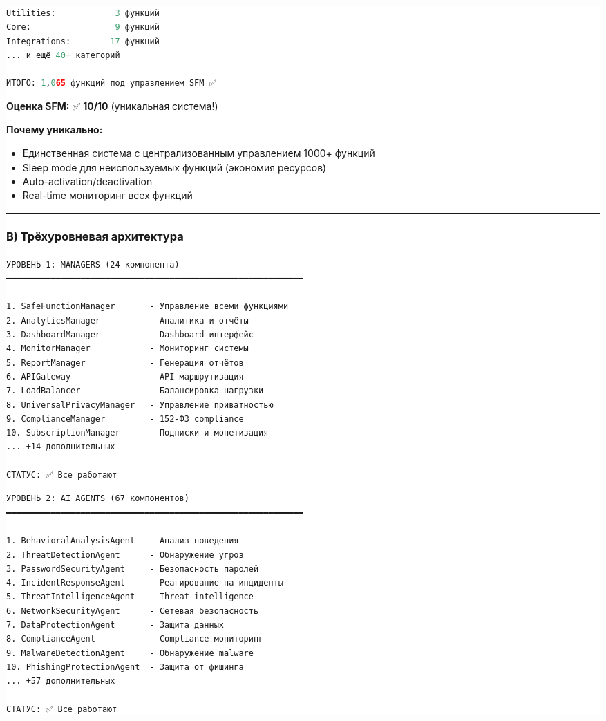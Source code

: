 ```python
Utilities:            3 функций
Core:                 9 функций
Integrations:        17 функций
... и ещё 40+ категорий

ИТОГО: 1,065 функций под управлением SFM ✅
```

**Оценка SFM:** ✅ **10/10** (уникальная система!)

**Почему уникально:**
- Единственная система с централизованным управлением 1000+ функций
- Sleep mode для неиспользуемых функций (экономия ресурсов)
- Auto-activation/deactivation
- Real-time мониторинг всех функций

---

### B) Трёхуровневая архитектура

```
УРОВЕНЬ 1: MANAGERS (24 компонента)
━━━━━━━━━━━━━━━━━━━━━━━━━━━━━━━━━━━━━━━━━━━━━━━━━━━━━━━━━━━━

1. SafeFunctionManager       - Управление всеми функциями
2. AnalyticsManager          - Аналитика и отчёты
3. DashboardManager          - Dashboard интерфейс
4. MonitorManager            - Мониторинг системы
5. ReportManager             - Генерация отчётов
6. APIGateway                - API маршрутизация
7. LoadBalancer              - Балансировка нагрузки
8. UniversalPrivacyManager   - Управление приватностью
9. ComplianceManager         - 152-ФЗ compliance
10. SubscriptionManager      - Подписки и монетизация
... +14 дополнительных

СТАТУС: ✅ Все работают
```

```
УРОВЕНЬ 2: AI AGENTS (67 компонентов)
━━━━━━━━━━━━━━━━━━━━━━━━━━━━━━━━━━━━━━━━━━━━━━━━━━━━━━━━━━━━

1. BehavioralAnalysisAgent   - Анализ поведения
2. ThreatDetectionAgent      - Обнаружение угроз
3. PasswordSecurityAgent     - Безопасность паролей
4. IncidentResponseAgent     - Реагирование на инциденты
5. ThreatIntelligenceAgent   - Threat intelligence
6. NetworkSecurityAgent      - Сетевая безопасность
7. DataProtectionAgent       - Защита данных
8. ComplianceAgent           - Compliance мониторинг
9. MalwareDetectionAgent     - Обнаружение malware
10. PhishingProtectionAgent  - Защита от фишинга
... +57 дополнительных

СТАТУС: ✅ Все работают
```
